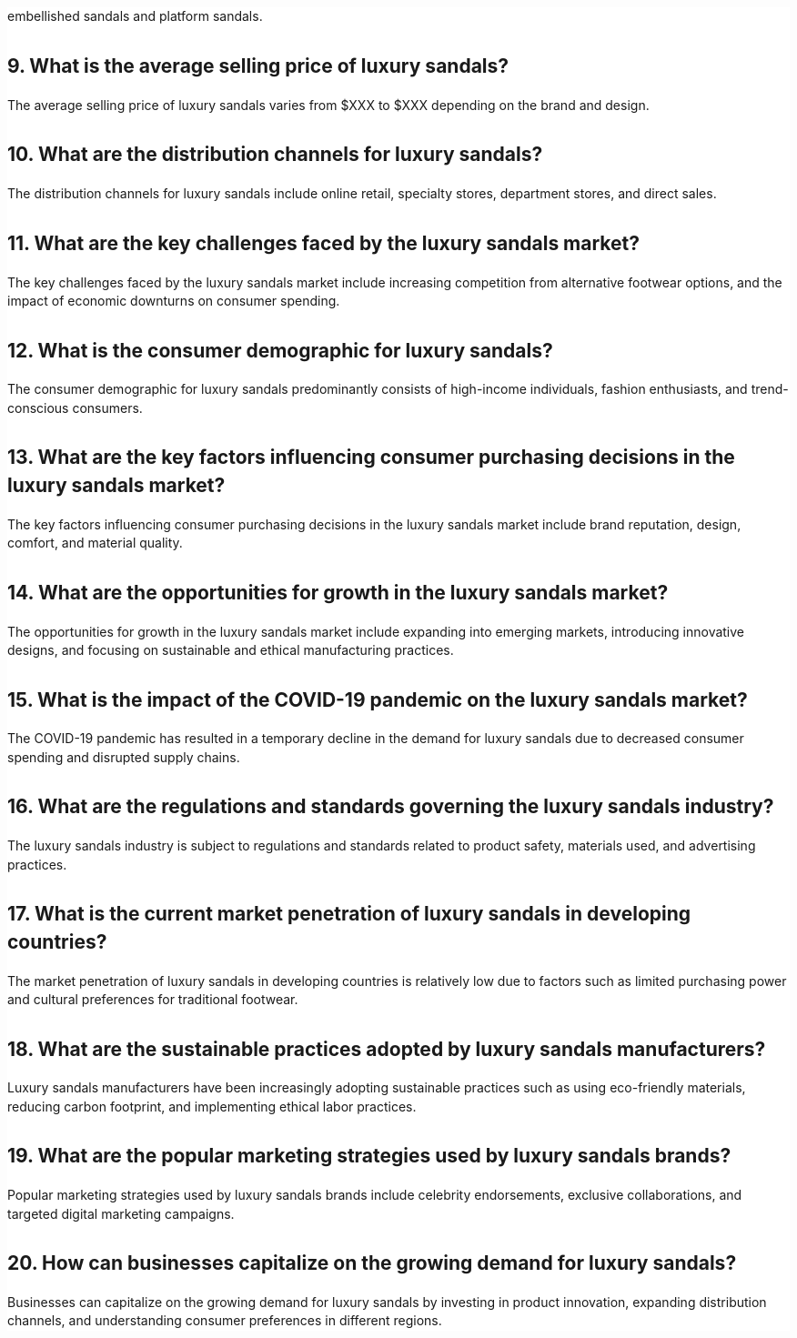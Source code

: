embellished sandals and platform sandals.</p><h2>9. What is the average selling price of luxury sandals?</h2><p>The average selling price of luxury sandals varies from $XXX to $XXX depending on the brand and design.</p><h2>10. What are the distribution channels for luxury sandals?</h2><p>The distribution channels for luxury sandals include online retail, specialty stores, department stores, and direct sales.</p><h2>11. What are the key challenges faced by the luxury sandals market?</h2><p>The key challenges faced by the luxury sandals market include increasing competition from alternative footwear options, and the impact of economic downturns on consumer spending.</p><h2>12. What is the consumer demographic for luxury sandals?</h2><p>The consumer demographic for luxury sandals predominantly consists of high-income individuals, fashion enthusiasts, and trend-conscious consumers.</p><h2>13. What are the key factors influencing consumer purchasing decisions in the luxury sandals market?</h2><p>The key factors influencing consumer purchasing decisions in the luxury sandals market include brand reputation, design, comfort, and material quality.</p><h2>14. What are the opportunities for growth in the luxury sandals market?</h2><p>The opportunities for growth in the luxury sandals market include expanding into emerging markets, introducing innovative designs, and focusing on sustainable and ethical manufacturing practices.</p><h2>15. What is the impact of the COVID-19 pandemic on the luxury sandals market?</h2><p>The COVID-19 pandemic has resulted in a temporary decline in the demand for luxury sandals due to decreased consumer spending and disrupted supply chains.</p><h2>16. What are the regulations and standards governing the luxury sandals industry?</h2><p>The luxury sandals industry is subject to regulations and standards related to product safety, materials used, and advertising practices.</p><h2>17. What is the current market penetration of luxury sandals in developing countries?</h2><p>The market penetration of luxury sandals in developing countries is relatively low due to factors such as limited purchasing power and cultural preferences for traditional footwear.</p><h2>18. What are the sustainable practices adopted by luxury sandals manufacturers?</h2><p>Luxury sandals manufacturers have been increasingly adopting sustainable practices such as using eco-friendly materials, reducing carbon footprint, and implementing ethical labor practices.</p><h2>19. What are the popular marketing strategies used by luxury sandals brands?</h2><p>Popular marketing strategies used by luxury sandals brands include celebrity endorsements, exclusive collaborations, and targeted digital marketing campaigns.</p><h2>20. How can businesses capitalize on the growing demand for luxury sandals?</h2><p>Businesses can capitalize on the growing demand for luxury sandals by investing in product innovation, expanding distribution channels, and understanding consumer preferences in different regions.</p></body></html></strong></p>
